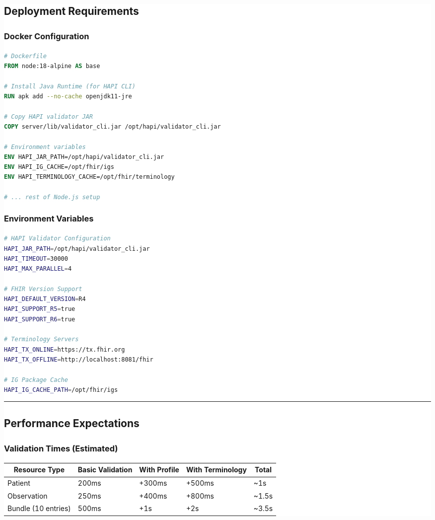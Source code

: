 
## Deployment Requirements

### Docker Configuration

```dockerfile
# Dockerfile
FROM node:18-alpine AS base

# Install Java Runtime (for HAPI CLI)
RUN apk add --no-cache openjdk11-jre

# Copy HAPI validator JAR
COPY server/lib/validator_cli.jar /opt/hapi/validator_cli.jar

# Environment variables
ENV HAPI_JAR_PATH=/opt/hapi/validator_cli.jar
ENV HAPI_IG_CACHE=/opt/fhir/igs
ENV HAPI_TERMINOLOGY_CACHE=/opt/fhir/terminology

# ... rest of Node.js setup
```

### Environment Variables

```bash
# HAPI Validator Configuration
HAPI_JAR_PATH=/opt/hapi/validator_cli.jar
HAPI_TIMEOUT=30000
HAPI_MAX_PARALLEL=4

# FHIR Version Support
HAPI_DEFAULT_VERSION=R4
HAPI_SUPPORT_R5=true
HAPI_SUPPORT_R6=true

# Terminology Servers
HAPI_TX_ONLINE=https://tx.fhir.org
HAPI_TX_OFFLINE=http://localhost:8081/fhir

# IG Package Cache
HAPI_IG_CACHE_PATH=/opt/fhir/igs
```

---

## Performance Expectations

### Validation Times (Estimated)

| Resource Type | Basic Validation | With Profile | With Terminology | Total |
|--------------|------------------|-------------|------------------|-------|
| Patient | 200ms | +300ms | +500ms | ~1s |
| Observation | 250ms | +400ms | +800ms | ~1.5s |
| Bundle (10 entries) | 500ms | +1s | +2s | ~3.5s |
